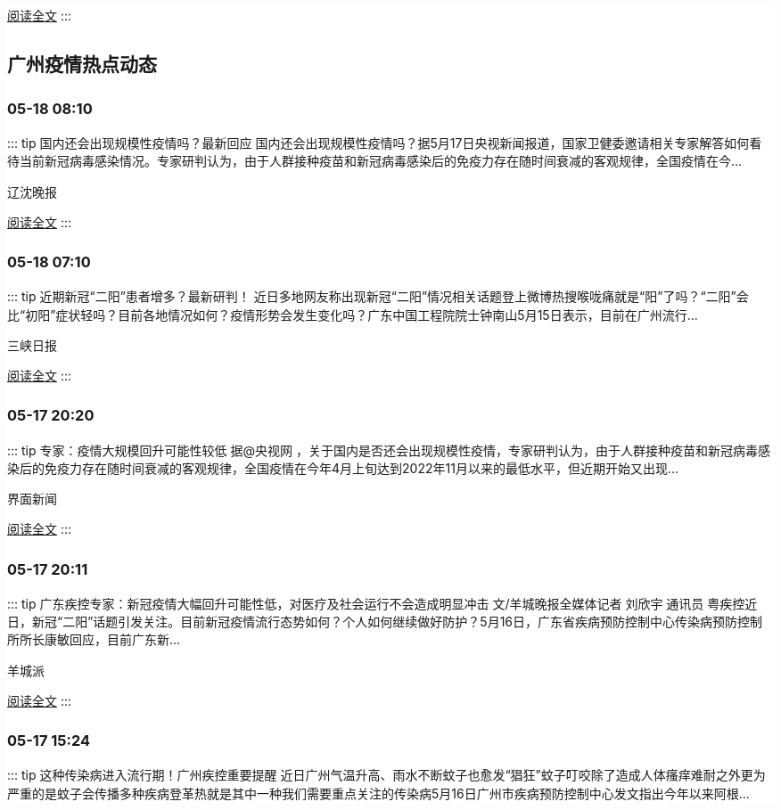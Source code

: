 [阅读全文](https://h5.baike.qq.com/mobile/landing.html?docid=20230515A08YH700&isNews=1&adtag=wxjk.yqssc.yqdt)
:::


## 广州疫情热点动态

  
### 05-18 08:10
::: tip 国内还会出现规模性疫情吗？最新回应
国内还会出现规模性疫情吗？据5月17日央视新闻报道，国家卫健委邀请相关专家解答如何看待当前新冠病毒感染情况。专家研判认为，由于人群接种疫苗和新冠病毒感染后的免疫力存在随时间衰减的客观规律，全国疫情在今...

辽沈晚报

[阅读全文](https://h5.baike.qq.com/mobile/landing.html?docid=20230518A012PP00&isNews=1&adtag=wxjk.yqssc.yqdt)
:::

### 05-18 07:10
::: tip 近期新冠“二阳”患者增多？最新研判！
近日多地网友称出现新冠“二阳”情况相关话题登上微博热搜喉咙痛就是“阳”了吗？“二阳”会比“初阳”症状轻吗？目前各地情况如何？疫情形势会发生变化吗？广东中国工程院院士钟南山5月15日表示，目前在广州流行...

三峡日报

[阅读全文](https://h5.baike.qq.com/mobile/landing.html?docid=20230518A00T4400&isNews=1&adtag=wxjk.yqssc.yqdt)
:::

### 05-17 20:20
::: tip 专家：疫情大规模回升可能性较低
据@央视网 ，关于国内是否还会出现规模性疫情，专家研判认为，由于人群接种疫苗和新冠病毒感染后的免疫力存在随时间衰减的客观规律，全国疫情在今年4月上旬达到2022年11月以来的最低水平，但近期开始又出现...

界面新闻

[阅读全文](https://h5.baike.qq.com/mobile/landing.html?docid=20230517A090TB00&isNews=1&adtag=wxjk.yqssc.yqdt)
:::

### 05-17 20:11
::: tip 广东疾控专家：新冠疫情大幅回升可能性低，对医疗及社会运行不会造成明显冲击
文/羊城晚报全媒体记者 刘欣宇 通讯员 粤疾控近日，新冠“二阳”话题引发关注。目前新冠疫情流行态势如何？个人如何继续做好防护？5月16日，广东省疾病预防控制中心传染病预防控制所所长康敏回应，目前广东新...

羊城派

[阅读全文](https://h5.baike.qq.com/mobile/landing.html?docid=20230517A08XYY00&isNews=1&adtag=wxjk.yqssc.yqdt)
:::

### 05-17 15:24
::: tip 这种传染病进入流行期！广州疾控重要提醒
近日广州气温升高、雨水不断蚊子也愈发“猖狂”蚊子叮咬除了造成人体瘙痒难耐之外更为严重的是蚊子会传播多种疾病登革热就是其中一种我们需要重点关注的传染病5月16日广州市疾病预防控制中心发文指出今年以来阿根...
